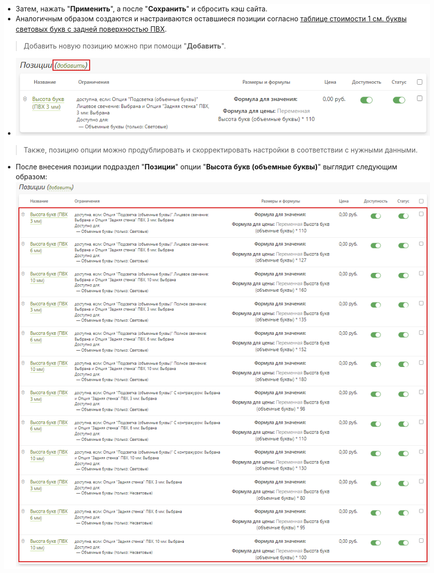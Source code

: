 * Затем, нажать "__Применить__", а после "__Сохранить__" и сбросить кэш сайта.
* Аналогичным образом создаются и настраиваются оставшиеся позиции согласно [таблице стоимости 1 см. буквы световых букв с задней поверхностью ПВХ](/calculators/letters?id=price-light).
> Добавить новую позицию можно при помощи "__Добавить__".
* ![](../_media/calc/3d-letter_55.png)
> Также, позицию опции можно продублировать и скорректировать настройки в соответствии с нужными данными.
* После внесения позиции подраздел "__Позиции__" опции "__Высота букв (объемные буквы)__" выглядит следующим образом:
![](../_media/calc/3d-letter_56.png)
